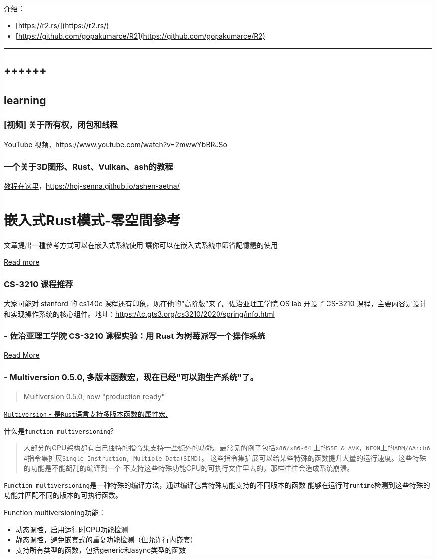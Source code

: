 介绍：

-   [https://r2.rs/](https://r2.rs/)
-   [https://github.com/gopakumarce/R2](https://github.com/gopakumarce/R2)

---
++++++
---

## learning

### [视频] 关于所有权，闭包和线程

[YouTube 视频](https://www.youtube.com/watch?v=2mwwYbBRJSo)，https://www.youtube.com/watch?v=2mwwYbBRJSo

### 一个关于3D图形、Rust、Vulkan、ash的教程

[教程在这里](https://hoj-senna.github.io/ashen-aetna/)，https://hoj-senna.github.io/ashen-aetna/

# 嵌入式Rust模式-零空間參考

文章提出一種參考方式可以在嵌入式系統使用 讓你可以在嵌入式系統中節省記憶體的使用

[Read more](https://ferrous-systems.com/blog/zero-sized-references/)

### CS-3210 课程推荐

大家可能对 stanford 的 cs140e 课程还有印象，现在他的“高阶版”来了。佐治亚理工学院 OS lab 开设了 CS-3210 课程，主要内容是设计和实现操作系统的核心组件。地址：https://tc.gts3.org/cs3210/2020/spring/info.html

### - 佐治亚理工学院 CS-3210 课程实验：用 Rust 为树莓派写一个操作系统

[Read More](https://tc.gts3.org/cs3210/2020/spring/lab.html)

### - Multiversion 0.5.0, 多版本函数宏，现在已经"可以跑生产系统"了。

> Multiversion 0.5.0, now "production ready"

[`Multiversion`  - 是`Rust`语言支持多版本函数的属性宏.](https://crates.io/crates/multiversion)

什么是`function multiversioning`?

> 大部分的CPU架构都有自己独特的指令集支持一些额外的功能。最常见的例子包括`x86/x86-64`  上的`SSE & AVX`，`NEON`上的`ARM/AArch64`指令集扩展`Single Instruction, Multiple Data(SIMD)`。 这些指令集扩展可以给某些特殊的函数提升大量的运行速度。这些特殊的功能是不能胡乱的编译到一个 不支持这些特殊功能CPU的可执行文件里去的，那样往往会造成系统崩溃。

`Function multiversioning`是一种特殊的编译方法，通过编译包含特殊功能支持的不同版本的函数 能够在运行时`runtime`检测到这些特殊的功能并匹配不同的版本的可执行函数。

Function multiversioning功能：

-   动态调控，启用运行时CPU功能检测
-   静态调控，避免嵌套式的重复功能检测（但允许行内嵌套）
-   支持所有类型的函数，包括generic和async类型的函数
